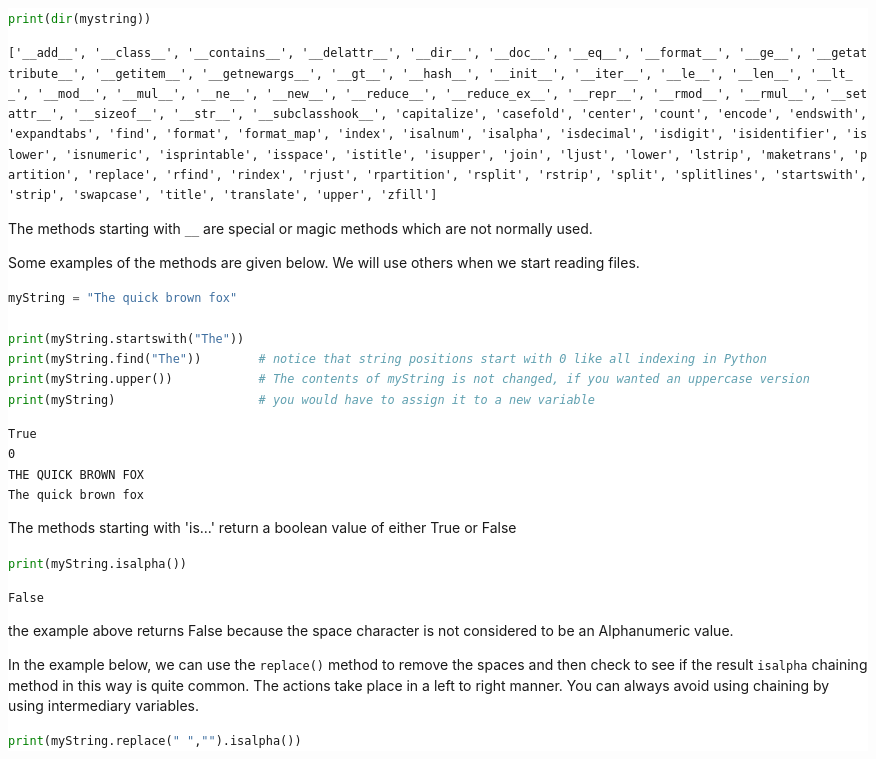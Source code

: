 ```python
print(dir(mystring))
```

```output
['__add__', '__class__', '__contains__', '__delattr__', '__dir__', '__doc__', '__eq__', '__format__', '__ge__', '__getattribute__', '__getitem__', '__getnewargs__', '__gt__', '__hash__', '__init__', '__iter__', '__le__', '__len__', '__lt__', '__mod__', '__mul__', '__ne__', '__new__', '__reduce__', '__reduce_ex__', '__repr__', '__rmod__', '__rmul__', '__setattr__', '__sizeof__', '__str__', '__subclasshook__', 'capitalize', 'casefold', 'center', 'count', 'encode', 'endswith', 'expandtabs', 'find', 'format', 'format_map', 'index', 'isalnum', 'isalpha', 'isdecimal', 'isdigit', 'isidentifier', 'islower', 'isnumeric', 'isprintable', 'isspace', 'istitle', 'isupper', 'join', 'ljust', 'lower', 'lstrip', 'maketrans', 'partition', 'replace', 'rfind', 'rindex', 'rjust', 'rpartition', 'rsplit', 'rstrip', 'split', 'splitlines', 'startswith', 'strip', 'swapcase', 'title', 'translate', 'upper', 'zfill']
```

The methods starting with `__` are special or magic methods which are not normally used.

Some examples of the methods are given below. We will use others when we start reading files.

```python
myString = "The quick brown fox"

print(myString.startswith("The"))
print(myString.find("The"))        # notice that string positions start with 0 like all indexing in Python
print(myString.upper())            # The contents of myString is not changed, if you wanted an uppercase version
print(myString)                    # you would have to assign it to a new variable
```

```output
True
0
THE QUICK BROWN FOX
The quick brown fox
```

The methods starting with 'is...' return a boolean value of either True or False

```python
print(myString.isalpha())
```

```output
False
```

the example above returns False because the space character is not considered to be an Alphanumeric value.

In the example below, we can use the `replace()` method to remove the spaces and then check to see if the result `isalpha`
chaining method in this way is quite common. The actions take place in a left to right manner. You can always avoid using chaining by using intermediary variables.

```python
print(myString.replace(" ","").isalpha())
```
